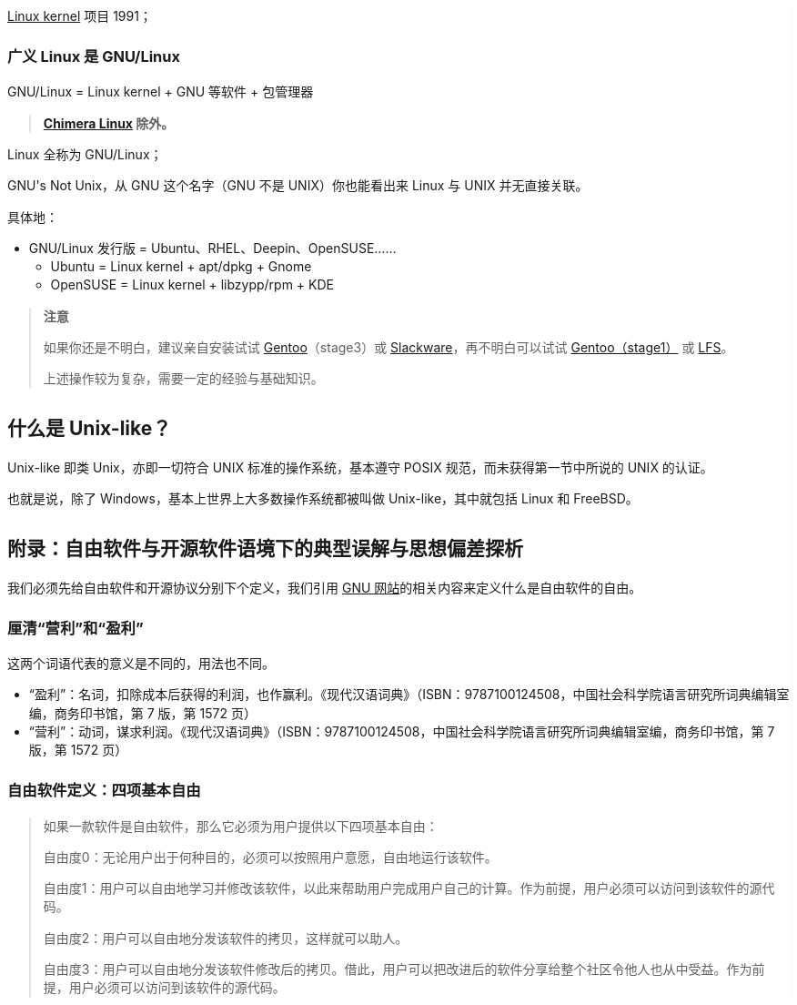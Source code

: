 [Linux kernel](https://www.kernel.org/) 项目 1991；

### 广义 Linux 是 GNU/Linux

GNU/Linux = Linux kernel + GNU 等软件 + 包管理器

>**[Chimera Linux](https://chimera-linux.org/) 除外。**

Linux 全称为 GNU/Linux；

GNU's Not Unix，从 GNU 这个名字（GNU 不是 UNIX）你也能看出来 Linux 与 UNIX 并无直接关联。

具体地：

- GNU/Linux 发行版 = Ubuntu、RHEL、Deepin、OpenSUSE……
  - Ubuntu = Linux kernel + apt/dpkg + Gnome
  - OpenSUSE = Linux kernel + libzypp/rpm + KDE

> **注意**
>
> 如果你还是不明白，建议亲自安装试试 [Gentoo](https://www.gentoo.org/downloads/)（stage3）或 [Slackware](http://www.slackware.com/)，再不明白可以试试 [Gentoo（stage1）](https://wiki.gentoo.org/wiki/Stage_file) 或 [LFS](https://www.linuxfromscratch.org/lfs/)。
>
> 上述操作较为复杂，需要一定的经验与基础知识。

## 什么是 Unix-like？

Unix-like 即类 Unix，亦即一切符合 UNIX 标准的操作系统，基本遵守 POSIX 规范，而未获得第一节中所说的 UNIX 的认证。

也就是说，除了 Windows，基本上世界上大多数操作系统都被叫做 Unix-like，其中就包括 Linux 和 FreeBSD。

## 附录：自由软件与开源软件语境下的典型误解与思想偏差探析

我们必须先给自由软件和开源协议分别下个定义，我们引用 [GNU 网站](https://www.gnu.org/philosophy/free-sw.zh-cn.html)的相关内容来定义什么是自由软件的自由。

### 厘清“营利”和“盈利”

这两个词语代表的意义是不同的，用法也不同。

- “盈利”：名词，扣除成本后获得的利润，也作赢利。《现代汉语词典》（ISBN：9787100124508，中国社会科学院语言研究所词典编辑室编，商务印书馆，第 7 版，第 1572 页）
- “营利”：动词，谋求利润。《现代汉语词典》（ISBN：9787100124508，中国社会科学院语言研究所词典编辑室编，商务印书馆，第 7 版，第 1572 页）

### 自由软件定义：四项基本自由

>如果一款软件是自由软件，那么它必须为用户提供以下四项基本自由：
>
>自由度0：无论用户出于何种目的，必须可以按照用户意愿，自由地运行该软件。
>
>自由度1：用户可以自由地学习并修改该软件，以此来帮助用户完成用户自己的计算。作为前提，用户必须可以访问到该软件的源代码。
>
>自由度2：用户可以自由地分发该软件的拷贝，这样就可以助人。
>
>自由度3：用户可以自由地分发该软件修改后的拷贝。借此，用户可以把改进后的软件分享给整个社区令他人也从中受益。作为前提，用户必须可以访问到该软件的源代码。

